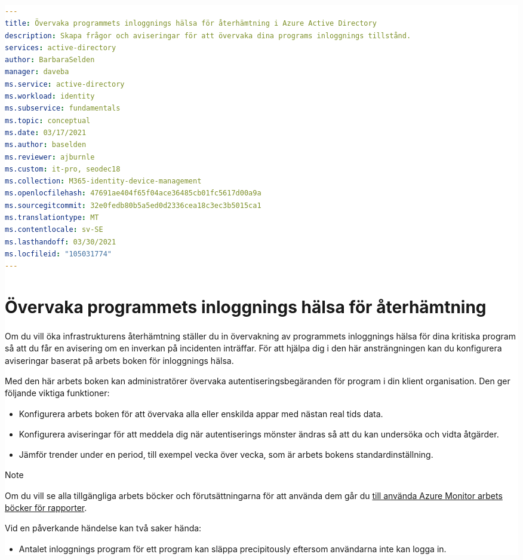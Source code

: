 ```yaml
---
title: Övervaka programmets inloggnings hälsa för återhämtning i Azure Active Directory
description: Skapa frågor och aviseringar för att övervaka dina programs inloggnings tillstånd.
services: active-directory
author: BarbaraSelden
manager: daveba
ms.service: active-directory
ms.workload: identity
ms.subservice: fundamentals
ms.topic: conceptual
ms.date: 03/17/2021
ms.author: baselden
ms.reviewer: ajburnle
ms.custom: it-pro, seodec18
ms.collection: M365-identity-device-management
ms.openlocfilehash: 47691ae404f65f04ace36485cb01fc5617d00a9a
ms.sourcegitcommit: 32e0fedb80b5a5ed0d2336cea18c3ec3b5015ca1
ms.translationtype: MT
ms.contentlocale: sv-SE
ms.lasthandoff: 03/30/2021
ms.locfileid: "105031774"
---
```

# <a name="monitoring-application-sign-in-health-for-resilience"></a>Övervaka programmets inloggnings hälsa för återhämtning

Om du vill öka infrastrukturens återhämtning ställer du in övervakning av programmets inloggnings hälsa för dina kritiska program så att du får en avisering om en inverkan på incidenten inträffar. För att hjälpa dig i den här ansträngningen kan du konfigurera aviseringar baserat på arbets boken för inloggnings hälsa. 

Med den här arbets boken kan administratörer övervaka autentiseringsbegäranden för program i din klient organisation. Den ger följande viktiga funktioner:

* Konfigurera arbets boken för att övervaka alla eller enskilda appar med nästan real tids data.

* Konfigurera aviseringar för att meddela dig när autentiserings mönster ändras så att du kan undersöka och vidta åtgärder.

* Jämför trender under en period, till exempel vecka över vecka, som är arbets bokens standardinställning.

> [!NOTE]
> Om du vill se alla tillgängliga arbets böcker och förutsättningarna för att använda dem går du [till använda Azure Monitor arbets böcker för rapporter](../reports-monitoring/howto-use-azure-monitor-workbooks.md).

Vid en påverkande händelse kan två saker hända:

* Antalet inloggnings program för ett program kan släppa precipitously eftersom användarna inte kan logga in.
